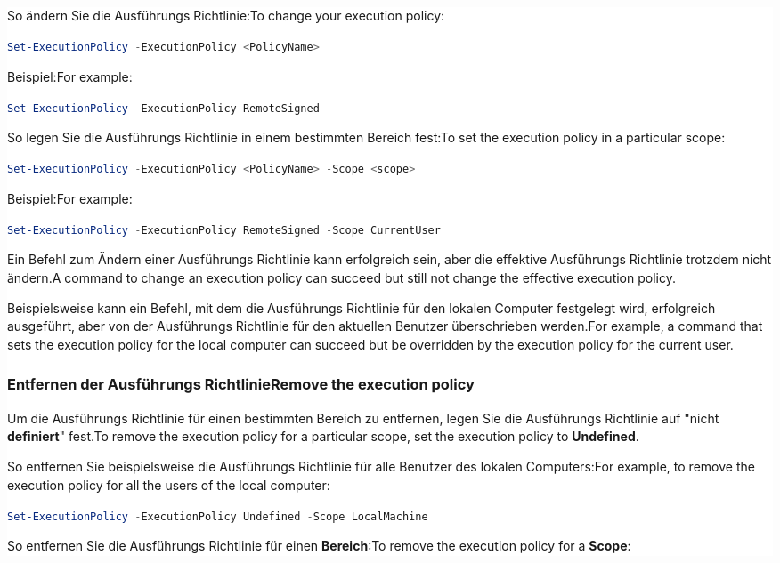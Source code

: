 <span data-ttu-id="cb214-192">So ändern Sie die Ausführungs Richtlinie:</span><span class="sxs-lookup"><span data-stu-id="cb214-192">To change your execution policy:</span></span>

```powershell
Set-ExecutionPolicy -ExecutionPolicy <PolicyName>
```

<span data-ttu-id="cb214-193">Beispiel:</span><span class="sxs-lookup"><span data-stu-id="cb214-193">For example:</span></span>

```powershell
Set-ExecutionPolicy -ExecutionPolicy RemoteSigned
```

<span data-ttu-id="cb214-194">So legen Sie die Ausführungs Richtlinie in einem bestimmten Bereich fest:</span><span class="sxs-lookup"><span data-stu-id="cb214-194">To set the execution policy in a particular scope:</span></span>

```powershell
Set-ExecutionPolicy -ExecutionPolicy <PolicyName> -Scope <scope>
```

<span data-ttu-id="cb214-195">Beispiel:</span><span class="sxs-lookup"><span data-stu-id="cb214-195">For example:</span></span>

```powershell
Set-ExecutionPolicy -ExecutionPolicy RemoteSigned -Scope CurrentUser
```

<span data-ttu-id="cb214-196">Ein Befehl zum Ändern einer Ausführungs Richtlinie kann erfolgreich sein, aber die effektive Ausführungs Richtlinie trotzdem nicht ändern.</span><span class="sxs-lookup"><span data-stu-id="cb214-196">A command to change an execution policy can succeed but still not change the effective execution policy.</span></span>

<span data-ttu-id="cb214-197">Beispielsweise kann ein Befehl, mit dem die Ausführungs Richtlinie für den lokalen Computer festgelegt wird, erfolgreich ausgeführt, aber von der Ausführungs Richtlinie für den aktuellen Benutzer überschrieben werden.</span><span class="sxs-lookup"><span data-stu-id="cb214-197">For example, a command that sets the execution policy for the local computer can succeed but be overridden by the execution policy for the current user.</span></span>

### <a name="remove-the-execution-policy"></a><span data-ttu-id="cb214-198">Entfernen der Ausführungs Richtlinie</span><span class="sxs-lookup"><span data-stu-id="cb214-198">Remove the execution policy</span></span>

<span data-ttu-id="cb214-199">Um die Ausführungs Richtlinie für einen bestimmten Bereich zu entfernen, legen Sie die Ausführungs Richtlinie auf "nicht **definiert**" fest.</span><span class="sxs-lookup"><span data-stu-id="cb214-199">To remove the execution policy for a particular scope, set the execution policy to **Undefined**.</span></span>

<span data-ttu-id="cb214-200">So entfernen Sie beispielsweise die Ausführungs Richtlinie für alle Benutzer des lokalen Computers:</span><span class="sxs-lookup"><span data-stu-id="cb214-200">For example, to remove the execution policy for all the users of the local computer:</span></span>

```powershell
Set-ExecutionPolicy -ExecutionPolicy Undefined -Scope LocalMachine
```

<span data-ttu-id="cb214-201">So entfernen Sie die Ausführungs Richtlinie für einen **Bereich**:</span><span class="sxs-lookup"><span data-stu-id="cb214-201">To remove the execution policy for a **Scope**:</span></span>
